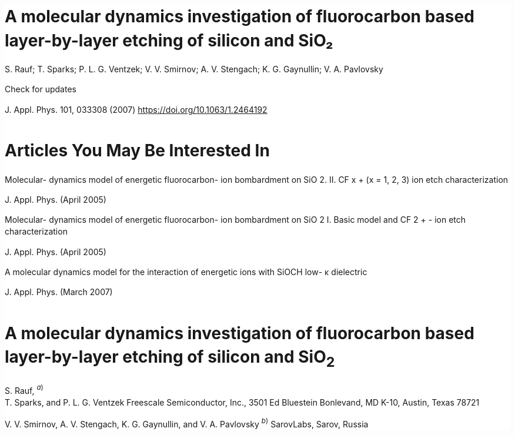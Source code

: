 # A molecular dynamics investigation of fluorocarbon based layer-by-layer etching of silicon and SiO₂

S. Rauf; 
T. Sparks; 
P. 
L. 
G. Ventzek; 
V. 
V. Smirnov; 
A. 
V. Stengach; 
K. 
G. Gaynullin; 
V. 
A. Pavlovsky

Check for updates

J. Appl. Phys. 101, 033308 (2007) https://doi.org/10.1063/1.2464192

# Articles You May Be Interested In

Molecular- dynamics model of energetic fluorocarbon- ion bombardment on SiO 2. II. CF x + (x = 1, 2, 3) ion etch characterization

J. Appl. Phys. (April 2005)

Molecular- dynamics model of energetic fluorocarbon- ion bombardment on SiO 2 I. Basic model and CF 2 + - ion etch characterization

J. Appl. Phys. (April 2005)

A molecular dynamics model for the interaction of energetic ions with SiOCH low- κ dielectric

J. Appl. Phys. (March 2007)

# A molecular dynamics investigation of fluorocarbon based layer-by-layer etching of silicon and  $\mathrm{SiO}_2$

S. Rauf, $^{a)}$  
T. Sparks, and 
P. 
L. 
G. Ventzek  Freescale Semiconductor, Inc., 3501 Ed Bluestein Bonlevand, MD K-10, Austin, Texas 78721

V. 
V. Smirnov, 
A. 
V. Stengach, 
K. 
G. Gaynullin, and 
V. 
A. Pavlovsky $^{b)}$  SarovLabs, Sarov, Russia

